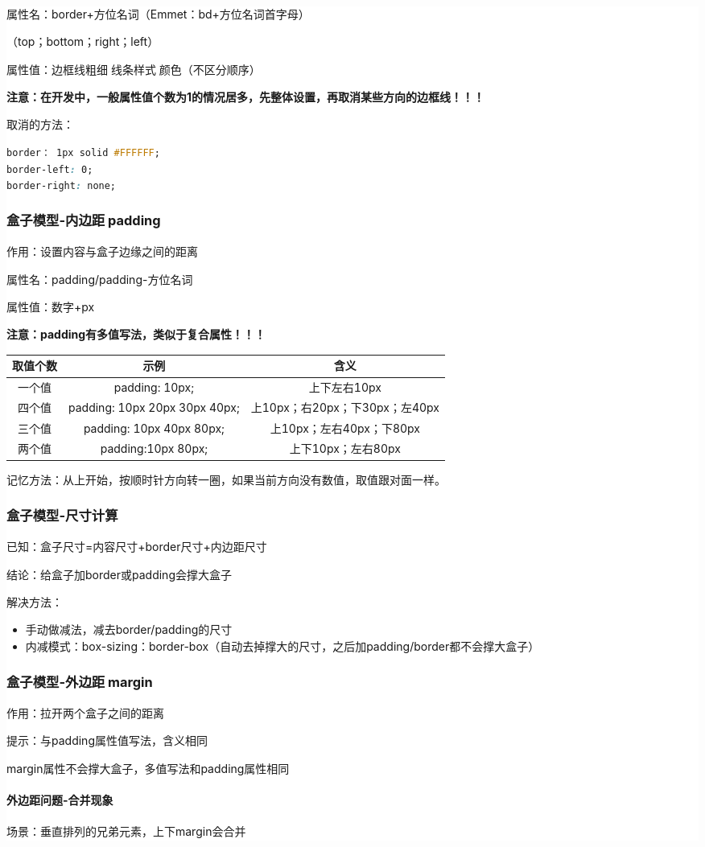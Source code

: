 属性名：border+方位名词（Emmet：bd+方位名词首字母）

（top；bottom；right；left）

属性值：边框线粗细 线条样式 颜色（不区分顺序）

**注意：在开发中，一般属性值个数为1的情况居多，先整体设置，再取消某些方向的边框线！！！**

取消的方法：

```css
border： 1px solid #FFFFFF;
border-left: 0;
border-right: none;
```

### 盒子模型-内边距 padding

作用：设置内容与盒子边缘之间的距离

属性名：padding/padding-方位名词

属性值：数字+px

**注意：padding有多值写法，类似于复合属性！！！**

| 取值个数 |             示例              |              含义              |
| :------: | :---------------------------: | :----------------------------: |
|  一个值  |        padding: 10px;         |          上下左右10px          |
|  四个值  | padding: 10px 20px 30px 40px; | 上10px；右20px；下30px；左40px |
|  三个值  |   padding: 10px 40px 80px;    |    上10px；左右40px；下80px    |
|  两个值  |      padding:10px 80px;       |       上下10px；左右80px       |

记忆方法：从上开始，按顺时针方向转一圈，如果当前方向没有数值，取值跟对面一样。

### 盒子模型-尺寸计算

已知：盒子尺寸=内容尺寸+border尺寸+内边距尺寸

结论：给盒子加border或padding会撑大盒子

解决方法：

- 手动做减法，减去border/padding的尺寸
- 内减模式：box-sizing：border-box（自动去掉撑大的尺寸，之后加padding/border都不会撑大盒子）

### 盒子模型-外边距 margin

作用：拉开两个盒子之间的距离

提示：与padding属性值写法，含义相同

margin属性不会撑大盒子，多值写法和padding属性相同

#### 外边距问题-合并现象

场景：垂直排列的兄弟元素，上下margin会合并
